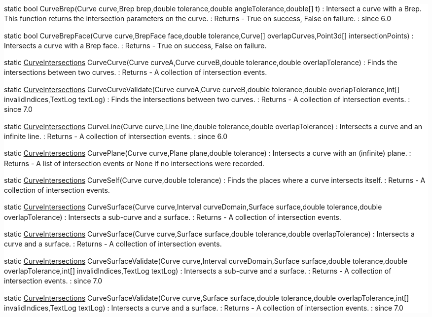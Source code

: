 static bool CurveBrep(Curve curve,Brep brep,double tolerance,double angleTolerance,double[] t)
: Intersect a curve with a Brep. This function returns the intersection parameters on the curve.
: Returns - True on success, False on failure.
: since 6.0

static bool CurveBrepFace(Curve curve,BrepFace face,double tolerance,Curve[] overlapCurves,Point3d[] intersectionPoints)
: Intersects a curve with a Brep face.
: Returns - True on success, False on failure.

static [CurveIntersections](/rhinocommon/rhino/geometry/intersect/curveintersections/) CurveCurve(Curve curveA,Curve curveB,double tolerance,double overlapTolerance)
: Finds the intersections between two curves.
: Returns - A collection of intersection events.

static [CurveIntersections](/rhinocommon/rhino/geometry/intersect/curveintersections/) CurveCurveValidate(Curve curveA,Curve curveB,double tolerance,double overlapTolerance,int[] invalidIndices,TextLog textLog)
: Finds the intersections between two curves.
: Returns - A collection of intersection events.
: since 7.0

static [CurveIntersections](/rhinocommon/rhino/geometry/intersect/curveintersections/) CurveLine(Curve curve,Line line,double tolerance,double overlapTolerance)
: Intersects a curve and an infinite line.
: Returns - A collection of intersection events.
: since 6.0

static [CurveIntersections](/rhinocommon/rhino/geometry/intersect/curveintersections/) CurvePlane(Curve curve,Plane plane,double tolerance)
: Intersects a curve with an (infinite) plane.
: Returns - A list of intersection events or None if no intersections were recorded.

static [CurveIntersections](/rhinocommon/rhino/geometry/intersect/curveintersections/) CurveSelf(Curve curve,double tolerance)
: Finds the places where a curve intersects itself.
: Returns - A collection of intersection events.

static [CurveIntersections](/rhinocommon/rhino/geometry/intersect/curveintersections/) CurveSurface(Curve curve,Interval curveDomain,Surface surface,double tolerance,double overlapTolerance)
: Intersects a sub-curve and a surface.
: Returns - A collection of intersection events.

static [CurveIntersections](/rhinocommon/rhino/geometry/intersect/curveintersections/) CurveSurface(Curve curve,Surface surface,double tolerance,double overlapTolerance)
: Intersects a curve and a surface.
: Returns - A collection of intersection events.

static [CurveIntersections](/rhinocommon/rhino/geometry/intersect/curveintersections/) CurveSurfaceValidate(Curve curve,Interval curveDomain,Surface surface,double tolerance,double overlapTolerance,int[] invalidIndices,TextLog textLog)
: Intersects a sub-curve and a surface.
: Returns - A collection of intersection events.
: since 7.0

static [CurveIntersections](/rhinocommon/rhino/geometry/intersect/curveintersections/) CurveSurfaceValidate(Curve curve,Surface surface,double tolerance,double overlapTolerance,int[] invalidIndices,TextLog textLog)
: Intersects a curve and a surface.
: Returns - A collection of intersection events.
: since 7.0
